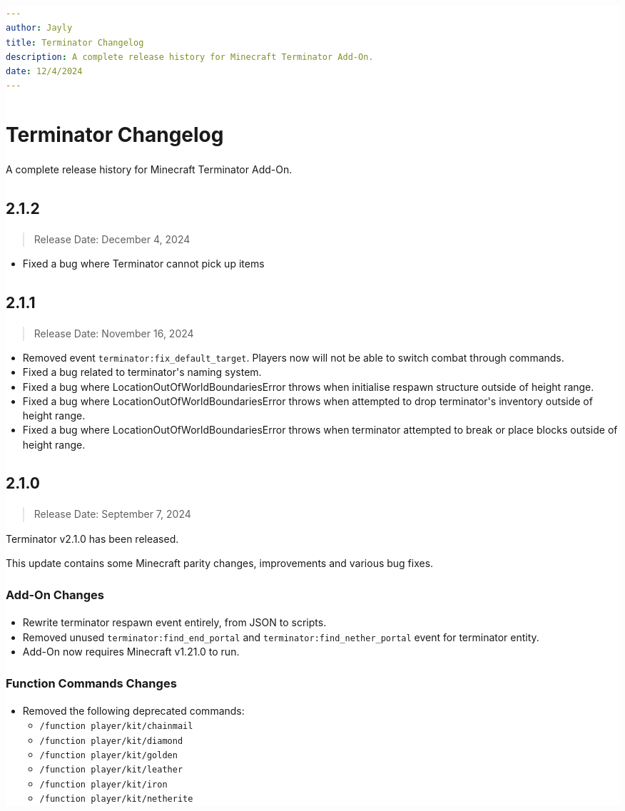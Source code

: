 ```yaml
---
author: Jayly
title: Terminator Changelog
description: A complete release history for Minecraft Terminator Add-On.
date: 12/4/2024
---
```


# Terminator Changelog

A complete release history for Minecraft Terminator Add-On.

## 2.1.2

> Release Date: December 4, 2024

- Fixed a bug where Terminator cannot pick up items

## 2.1.1

> Release Date: November 16, 2024

- Removed event `terminator:fix_default_target`. Players now will not be able to switch combat through commands.
- Fixed a bug related to terminator's naming system.
- Fixed a bug where LocationOutOfWorldBoundariesError throws when initialise respawn structure outside of height range.
- Fixed a bug where LocationOutOfWorldBoundariesError throws when attempted to drop terminator's inventory outside of height range.
- Fixed a bug where LocationOutOfWorldBoundariesError throws when terminator attempted to break or place blocks outside of height range.

## 2.1.0

> Release Date: September 7, 2024

Terminator v2.1.0 has been released.

This update contains some Minecraft parity changes, improvements and various bug fixes.

### Add-On Changes

- Rewrite terminator respawn event entirely, from JSON to scripts.
- Removed unused `terminator:find_end_portal` and `terminator:find_nether_portal` event for terminator entity.
- Add-On now requires Minecraft v1.21.0 to run.

### Function Commands Changes

- Removed the following deprecated commands:
  - `/function player/kit/chainmail`
  - `/function player/kit/diamond`
  - `/function player/kit/golden`
  - `/function player/kit/leather`
  - `/function player/kit/iron`
  - `/function player/kit/netherite`
